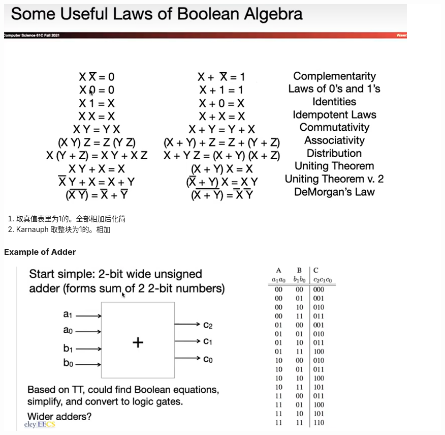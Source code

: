 ![image-20240219153338158](image-20240219153338158.png)

1. 取真值表里为1的。全部相加后化简
2. Karnauph 取整块为1的。相加

###  Example of Adder

> <img src="image-20240219162456105.png" alt="image-20240219162456105" style="zoom:80%;" />
>